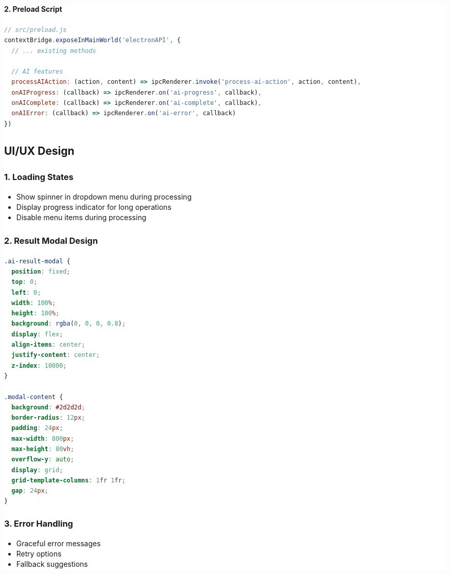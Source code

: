 #### 2. Preload Script
```javascript
// src/preload.js
contextBridge.exposeInMainWorld('electronAPI', {
  // ... existing methods
  
  // AI features
  processAIAction: (action, content) => ipcRenderer.invoke('process-ai-action', action, content),
  onAIProgress: (callback) => ipcRenderer.on('ai-progress', callback),
  onAIComplete: (callback) => ipcRenderer.on('ai-complete', callback),
  onAIError: (callback) => ipcRenderer.on('ai-error', callback)
})
```

## UI/UX Design

### 1. Loading States
- Show spinner in dropdown menu during processing
- Display progress indicator for long operations
- Disable menu items during processing

### 2. Result Modal Design
```css
.ai-result-modal {
  position: fixed;
  top: 0;
  left: 0;
  width: 100%;
  height: 100%;
  background: rgba(0, 0, 0, 0.8);
  display: flex;
  align-items: center;
  justify-content: center;
  z-index: 10000;
}

.modal-content {
  background: #2d2d2d;
  border-radius: 12px;
  padding: 24px;
  max-width: 800px;
  max-height: 80vh;
  overflow-y: auto;
  display: grid;
  grid-template-columns: 1fr 1fr;
  gap: 24px;
}
```

### 3. Error Handling
- Graceful error messages
- Retry options
- Fallback suggestions
